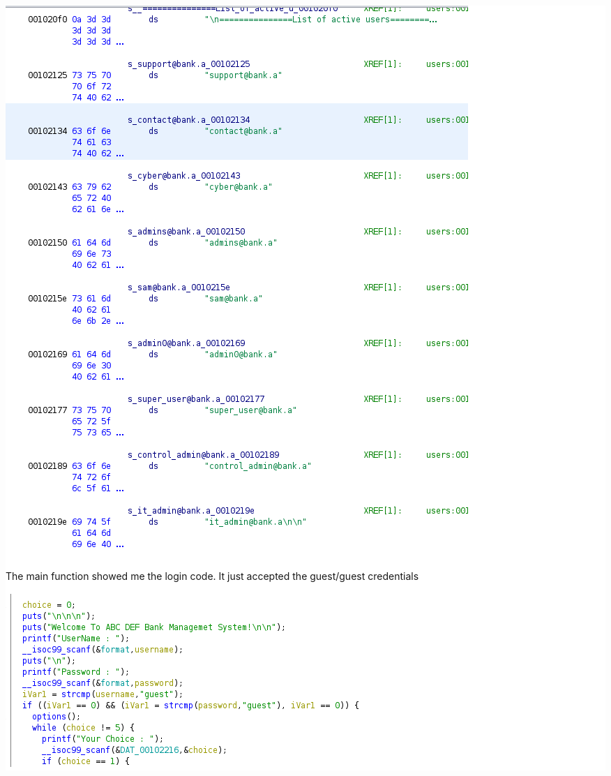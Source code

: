 ![List Of Active Users](/assets/images/2021/06/Battery/03_ListOfActiveUsers.png "List Of Active Users")

The main function showed me the login code. It just accepted the guest/guest credentials

![Login Code](/assets/images/2021/06/Battery/04_Login.png "Login Code")

